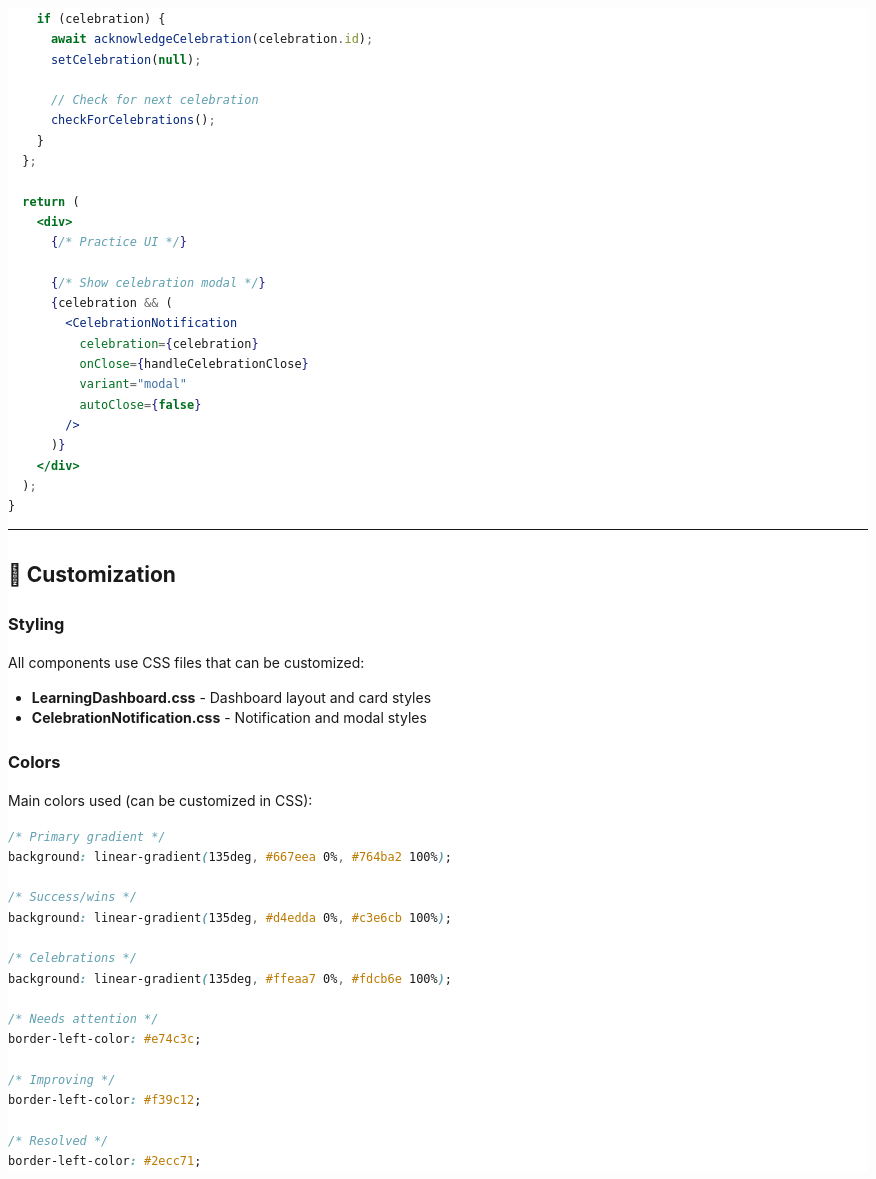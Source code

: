 ```jsx
    if (celebration) {
      await acknowledgeCelebration(celebration.id);
      setCelebration(null);

      // Check for next celebration
      checkForCelebrations();
    }
  };

  return (
    <div>
      {/* Practice UI */}

      {/* Show celebration modal */}
      {celebration && (
        <CelebrationNotification
          celebration={celebration}
          onClose={handleCelebrationClose}
          variant="modal"
          autoClose={false}
        />
      )}
    </div>
  );
}
```

---

## 🎨 Customization

### Styling

All components use CSS files that can be customized:

- **LearningDashboard.css** - Dashboard layout and card styles
- **CelebrationNotification.css** - Notification and modal styles

### Colors

Main colors used (can be customized in CSS):

```css
/* Primary gradient */
background: linear-gradient(135deg, #667eea 0%, #764ba2 100%);

/* Success/wins */
background: linear-gradient(135deg, #d4edda 0%, #c3e6cb 100%);

/* Celebrations */
background: linear-gradient(135deg, #ffeaa7 0%, #fdcb6e 100%);

/* Needs attention */
border-left-color: #e74c3c;

/* Improving */
border-left-color: #f39c12;

/* Resolved */
border-left-color: #2ecc71;
```
